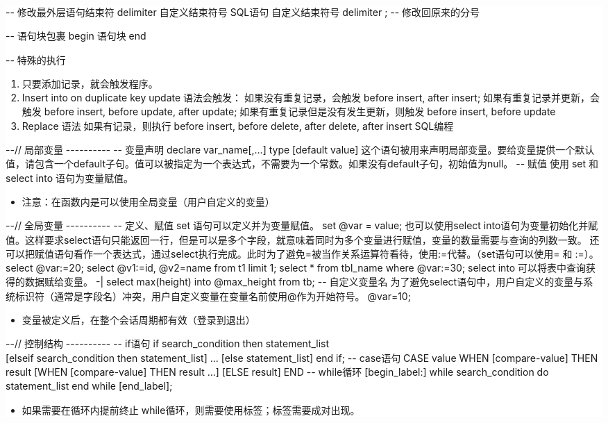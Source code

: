 -- 修改最外层语句结束符
delimiter 自定义结束符号
   SQL语句
自定义结束符号
delimiter ;     -- 修改回原来的分号

-- 语句块包裹
begin
   语句块
end

-- 特殊的执行
1. 只要添加记录，就会触发程序。
2. Insert into on duplicate key update 语法会触发：
   如果没有重复记录，会触发 before insert, after insert;
   如果有重复记录并更新，会触发 before insert, before update, after update;
   如果有重复记录但是没有发生更新，则触发 before insert, before update
3. Replace 语法 如果有记录，则执行 before insert, before delete, after delete, after insert
SQL编程

--// 局部变量 ----------
-- 变量声明
   declare var_name[,...] type [default value]
   这个语句被用来声明局部变量。要给变量提供一个默认值，请包含一个default子句。值可以被指定为一个表达式，不需要为一个常数。如果没有default子句，初始值为null。
-- 赋值
   使用 set 和 select into 语句为变量赋值。
   - 注意：在函数内是可以使用全局变量（用户自定义的变量）


--// 全局变量 ----------
-- 定义、赋值
set 语句可以定义并为变量赋值。
set @var = value;
也可以使用select into语句为变量初始化并赋值。这样要求select语句只能返回一行，但是可以是多个字段，就意味着同时为多个变量进行赋值，变量的数量需要与查询的列数一致。
还可以把赋值语句看作一个表达式，通过select执行完成。此时为了避免=被当作关系运算符看待，使用:=代替。（set语句可以使用= 和 :=）。
select @var:=20;
select @v1:=id, @v2=name from t1 limit 1;
select * from tbl_name where @var:=30;
select into 可以将表中查询获得的数据赋给变量。
   -| select max(height) into @max_height from tb;
-- 自定义变量名
为了避免select语句中，用户自定义的变量与系统标识符（通常是字段名）冲突，用户自定义变量在变量名前使用@作为开始符号。
@var=10;
   - 变量被定义后，在整个会话周期都有效（登录到退出）



--// 控制结构 ----------
-- if语句
if search_condition then
   statement_list  
[elseif search_condition then
   statement_list]
...
[else
   statement_list]
end if;
-- case语句
CASE value WHEN [compare-value] THEN result
[WHEN [compare-value] THEN result ...]
[ELSE result]
END
-- while循环
[begin_label:] while search_condition do
   statement_list
end while [end_label];
- 如果需要在循环内提前终止 while循环，则需要使用标签；标签需要成对出现。